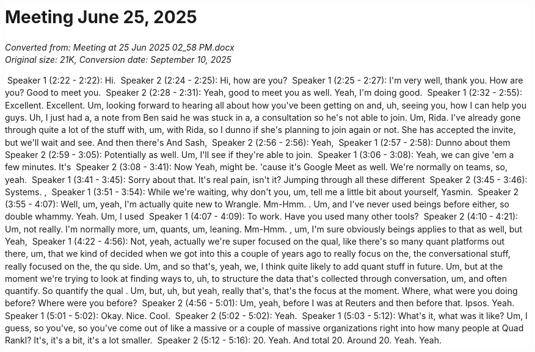 # Meeting June 25, 2025

*Converted from: Meeting at 25 Jun 2025 02_58 PM.docx*  
*Original size: 21K, Conversion date: September 10, 2025*

 Speaker 1 (2:22 - 2:22): 
Hi. 
 Speaker 2 (2:24 - 2:25): 
Hi, how are you? 
 Speaker 1 (2:25 - 2:27): 
I'm very well, thank you. How are you? Good to meet you. 
 Speaker 2 (2:28 - 2:31): 
Yeah, good to meet you as well. Yeah, I'm doing good. 
 Speaker 1 (2:32 - 2:55): 
Excellent. Excellent. Um, looking forward to hearing all about how you've been getting on and, uh, seeing you, how I can help you guys. Uh, I just had a, a note from Ben said he was stuck in a, a consultation so he's not able to join. Um, Rida. I've already gone through quite a lot of the stuff with, um, with Rida, so I dunno if she's planning to join again or not. She has accepted the invite, but we'll wait and see. And then there's And Sash, 
 Speaker 2 (2:56 - 2:56): 
Yeah, 
 Speaker 1 (2:57 - 2:58): 
Dunno about them 
 Speaker 2 (2:59 - 3:05): 
Potentially as well. Um, I'll see if they're able to join. 
 Speaker 1 (3:06 - 3:08): 
Yeah, we can give 'em a few minutes. It's 
 Speaker 2 (3:08 - 3:41): 
Now Yeah, might be. 'cause it's Google Meet as well. We're normally on teams, so, yeah. 
 Speaker 1 (3:41 - 3:45): 
Sorry about that. It's real pain, isn't it? Jumping through all these different 
 Speaker 2 (3:45 - 3:46): 
Systems. <laugh>, 
 Speaker 1 (3:51 - 3:54): 
While we're waiting, why don't you, um, tell me a little bit about yourself, Yasmin. 
 Speaker 2 (3:55 - 4:07): 
Well, um, yeah, I'm actually quite new to Wrangle. Mm-Hmm. <affirmative>. Um, and I've never used beings before either, so double whammy. Yeah. Um, I used 
 Speaker 1 (4:07 - 4:09): 
To work. Have you used many other tools? 
 Speaker 2 (4:10 - 4:21): 
Um, not really. I'm normally more, um, quants, um, leaning. Mm-Hmm. <affirmative>, um, I'm sure obviously beings applies to that as well, but Yeah, 
 Speaker 1 (4:22 - 4:56): 
Not, yeah, actually we're super focused on the qual, like there's so many quant platforms out there, um, that we kind of decided when we got into this a couple of years ago to really focus on the, the conversational stuff, really focused on the, the qu side. Um, and so that's, yeah, we, I think quite likely to add quant stuff in future. Um, but at the moment we're trying to look at finding ways to, uh, to structure the data that's collected through conversation, um, and often quantify. So quantify the qual <laugh>. Um, but, uh, but yeah, really that's, that's the focus at the moment. Where, what were you doing before? Where were you before? 
 Speaker 2 (4:56 - 5:01): 
Um, yeah, before I was at Reuters and then before that. Ipsos. Yeah. 
 Speaker 1 (5:01 - 5:02): 
Okay. Nice. Cool. 
 Speaker 2 (5:02 - 5:02): 
Yeah. 
 Speaker 1 (5:03 - 5:12): 
What's it, what was it like? Um, I guess, so you've, so you've come out of like a massive or a couple of massive organizations right into how many people at Quad Rankl? It's, it's a bit, it's a lot smaller. 
 Speaker 2 (5:12 - 5:16): 
20. Yeah. And total 20. Around 20. Yeah. Yeah. 